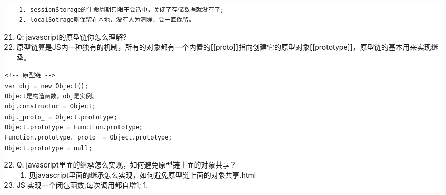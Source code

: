         1. sessionStorage的生命周期只限于会话中，关闭了存储数据就没有了;
        2. localSotrage则保留在本地，没有人为清除，会一直保留。
21. Q: javascript的原型链你怎么理解?
  1. 原型链算是JS内一种独有的机制，所有的对象都有一个内置的[[proto]]指向创建它的原型对象[[prototype]]，原型链的基本用来实现继承。
  ```
  <!-- 原型链 -->
  var obj = new Object();
  Object是构造函数，obj是实例。
  obj.constructor = Object;
  obj._proto_ = Object.prototype;
  Object.prototype = Function.prototype;
  Function.prototype._proto_ = Object.prototype;
  Object.prototype = null;
  ```
22. Q: javascript里面的继承怎么实现，如何避免原型链上面的对象共享？
    1. 见javascript里面的继承怎么实现，如何避免原型链上面的对象共享.html
23. JS 实现一个闭包函数,每次调用都自增1;
    1. 


